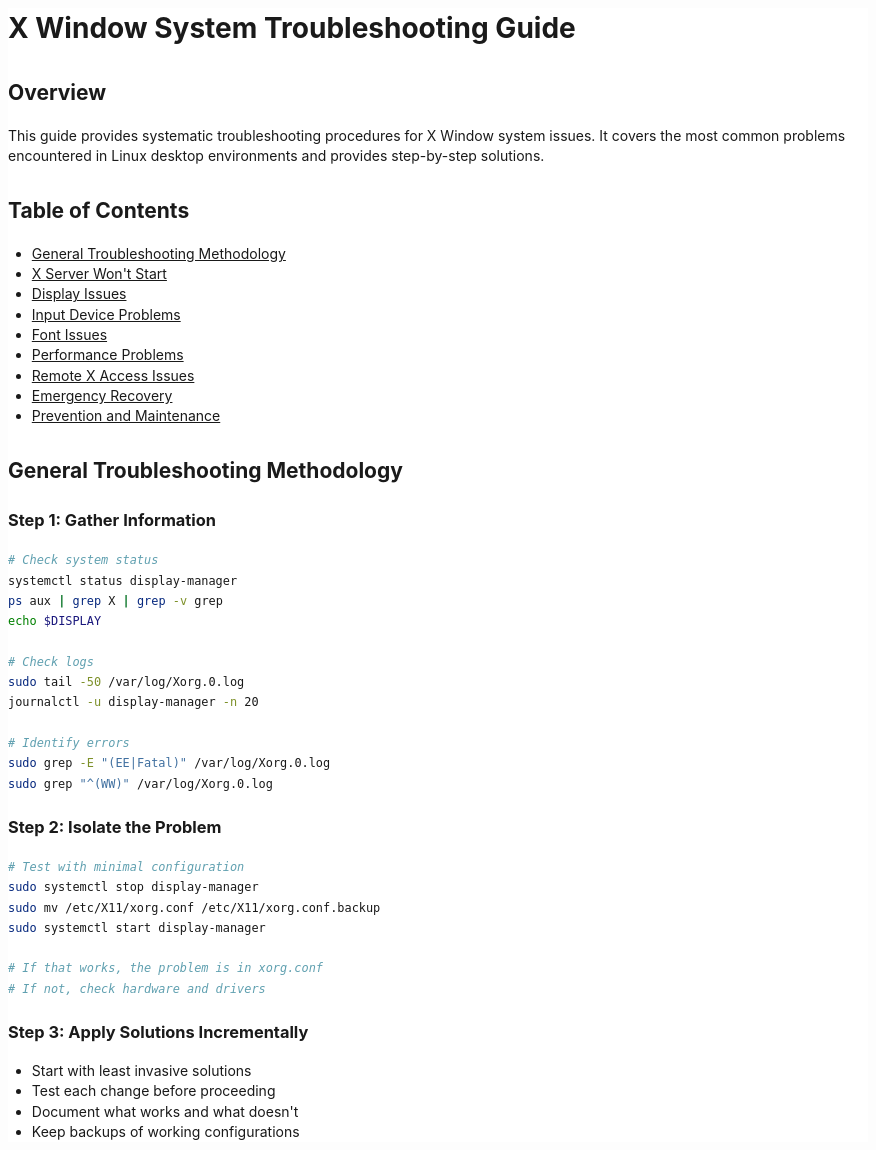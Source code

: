 # X Window System Troubleshooting Guide

## Overview

This guide provides systematic troubleshooting procedures for X Window system issues. It covers the most common problems encountered in Linux desktop environments and provides step-by-step solutions.

## Table of Contents

- [General Troubleshooting Methodology](#general-troubleshooting-methodology)
- [X Server Won't Start](#x-server-wont-start)
- [Display Issues](#display-issues)
- [Input Device Problems](#input-device-problems)
- [Font Issues](#font-issues)
- [Performance Problems](#performance-problems)
- [Remote X Access Issues](#remote-x-access-issues)
- [Emergency Recovery](#emergency-recovery)
- [Prevention and Maintenance](#prevention-and-maintenance)

## General Troubleshooting Methodology

### Step 1: Gather Information
```bash
# Check system status
systemctl status display-manager
ps aux | grep X | grep -v grep
echo $DISPLAY

# Check logs
sudo tail -50 /var/log/Xorg.0.log
journalctl -u display-manager -n 20

# Identify errors
sudo grep -E "(EE|Fatal)" /var/log/Xorg.0.log
sudo grep "^(WW)" /var/log/Xorg.0.log
```

### Step 2: Isolate the Problem
```bash
# Test with minimal configuration
sudo systemctl stop display-manager
sudo mv /etc/X11/xorg.conf /etc/X11/xorg.conf.backup
sudo systemctl start display-manager

# If that works, the problem is in xorg.conf
# If not, check hardware and drivers
```

### Step 3: Apply Solutions Incrementally
- Start with least invasive solutions
- Test each change before proceeding
- Document what works and what doesn't
- Keep backups of working configurations
